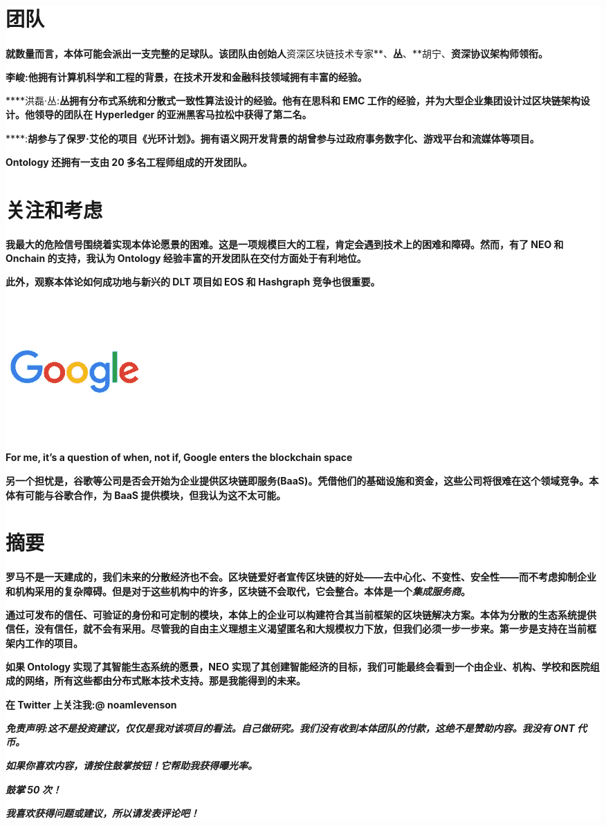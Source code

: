 # **团队**

**就数量而言，本体可能会派出一支完整的足球队。该团队由创始人**资深区块链技术专家**、**丛**、**胡宁、**资深协议架构师领衔。**

**李峻:他拥有计算机科学和工程的背景，在技术开发和金融科技领域拥有丰富的经验。**

****洪磊·丛:**丛拥有分布式系统和分散式一致性算法设计的经验。他有在思科和 EMC 工作的经验，并为大型企业集团设计过区块链架构设计。他领导的团队在 Hyperledger 的亚洲黑客马拉松中获得了第二名。**

****:**胡参与了保罗·艾伦的项目《光环计划》。拥有语义网开发背景的胡曾参与过政府事务数字化、游戏平台和流媒体等项目。**

**Ontology 还拥有一支由 20 多名工程师组成的开发团队。**

# **关注和考虑**

**我最大的危险信号围绕着实现本体论愿景的困难。这是一项规模巨大的工程，肯定会遇到技术上的困难和障碍。然而，有了 NEO 和 Onchain 的支持，我认为 Ontology 经验丰富的开发团队在交付方面处于有利地位。**

**此外，观察本体论如何成功地与新兴的 DLT 项目如 EOS 和 Hashgraph 竞争也很重要。**

**![](img/e819c46ac62649ebde6564943035b891.png)**

**For me, it’s a question of when, not if, Google enters the blockchain space**

**另一个担忧是，谷歌等公司是否会开始为企业提供区块链即服务(BaaS)。凭借他们的基础设施和资金，这些公司将很难在这个领域竞争。本体有可能与谷歌合作，为 BaaS 提供模块，但我认为这不太可能。**

# **摘要**

**罗马不是一天建成的，我们未来的分散经济也不会。区块链爱好者宣传区块链的好处——去中心化、不变性、安全性——而不考虑抑制企业和机构采用的复杂障碍。但是对于这些机构中的许多，区块链不会取代，它会整合。本体是一个*集成服务商*。**

**通过可发布的信任、可验证的身份和可定制的模块，本体上的企业可以构建符合其当前框架的区块链解决方案。本体为分散的生态系统提供信任，没有信任，就不会有采用。尽管我的自由主义理想主义渴望匿名和大规模权力下放，但我们必须一步一步来。第一步是支持在当前框架内工作的项目。**

**如果 Ontology 实现了其智能生态系统的愿景，NEO 实现了其创建智能经济的目标，我们可能最终会看到一个由企业、机构、学校和医院组成的网络，所有这些都由分布式账本技术支持。那是我能得到的未来。**

**在 Twitter 上关注我:@ noamlevenson**

*****免责声明:这不是投资建议，仅仅是我对该项目的看法。自己做研究。我们没有收到本体团队的付款，这绝不是赞助内容。我没有 ONT 代币。*****

***如果你喜欢内容，请按住鼓掌按钮！它帮助我获得曝光率。***

*****鼓掌 50 次！*****

***我喜欢获得问题或建议，所以请发表评论吧！***